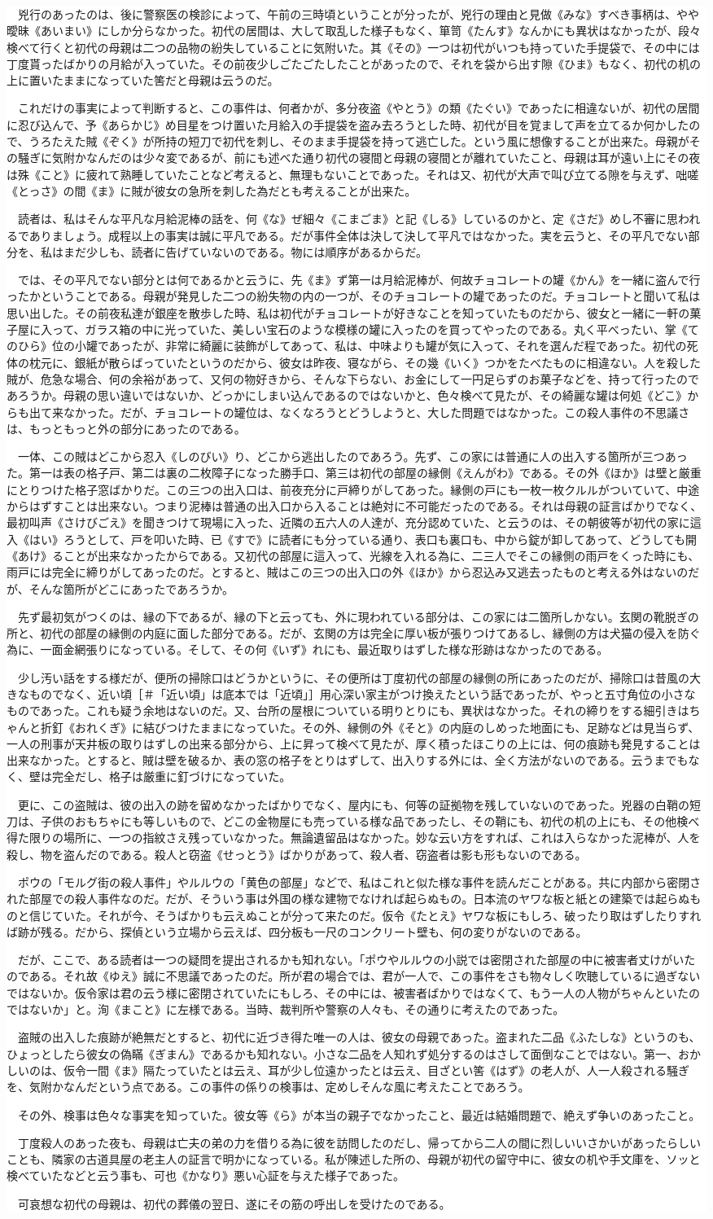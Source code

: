 　兇行のあったのは、後に警察医の検診によって、午前の三時頃ということが分ったが、兇行の理由と見做《みな》すべき事柄は、やや曖昧《あいまい》にしか分らなかった。初代の居間は、大して取乱した様子もなく、箪笥《たんす》なんかにも異状はなかったが、段々検べて行くと初代の母親は二つの品物の紛失していることに気附いた。其《その》一つは初代がいつも持っていた手提袋で、その中には丁度貰ったばかりの月給が入っていた。その前夜少しごたごたしたことがあったので、それを袋から出す隙《ひま》もなく、初代の机の上に置いたままになっていた筈だと母親は云うのだ。

　これだけの事実によって判断すると、この事件は、何者かが、多分夜盗《やとう》の類《たぐい》であったに相違ないが、初代の居間に忍び込んで、予《あらかじ》め目星をつけ置いた月給入の手提袋を盗み去ろうとした時、初代が目を覚まして声を立てるか何かしたので、うろたえた賊《ぞく》が所持の短刀で初代を刺し、そのまま手提袋を持って逃亡した。という風に想像することが出来た。母親がその騒ぎに気附かなんだのは少々変であるが、前にも述べた通り初代の寝間と母親の寝間とが離れていたこと、母親は耳が遠い上にその夜は殊《こと》に疲れて熟睡していたことなど考えると、無理もないことであった。それは又、初代が大声で叫び立てる隙を与えず、咄嗟《とっさ》の間《ま》に賊が彼女の急所を刺した為だとも考えることが出来た。

　読者は、私はそんな平凡な月給泥棒の話を、何《な》ぜ細々《こまごま》と記《しる》しているのかと、定《さだ》めし不審に思われるでありましょう。成程以上の事実は誠に平凡である。だが事件全体は決して決して平凡ではなかった。実を云うと、その平凡でない部分を、私はまだ少しも、読者に告げていないのである。物には順序があるからだ。

　では、その平凡でない部分とは何であるかと云うに、先《ま》ず第一は月給泥棒が、何故チョコレートの罐《かん》を一緒に盗んで行ったかということである。母親が発見した二つの紛失物の内の一つが、そのチョコレートの罐であったのだ。チョコレートと聞いて私は思い出した。その前夜私達が銀座を散歩した時、私は初代がチョコレートが好きなことを知っていたものだから、彼女と一緒に一軒の菓子屋に入って、ガラス箱の中に光っていた、美しい宝石のような模様の罐に入ったのを買ってやったのである。丸く平べったい、掌《てのひら》位の小罐であったが、非常に綺麗に装飾がしてあって、私は、中味よりも罐が気に入って、それを選んだ程であった。初代の死体の枕元に、銀紙が散らばっていたというのだから、彼女は昨夜、寝ながら、その幾《いく》つかをたべたものに相違ない。人を殺した賊が、危急な場合、何の余裕があって、又何の物好きから、そんな下らない、お金にして一円足らずのお菓子などを、持って行ったのであろうか。母親の思い違いではないか、どっかにしまい込んであるのではないかと、色々検べて見たが、その綺麗な罐は何処《どこ》からも出て来なかった。だが、チョコレートの罐位は、なくなろうとどうしようと、大した問題ではなかった。この殺人事件の不思議さは、もっともっと外の部分にあったのである。

　一体、この賊はどこから忍入《しのびい》り、どこから逃出したのであろう。先ず、この家には普通に人の出入する箇所が三つあった。第一は表の格子戸、第二は裏の二枚障子になった勝手口、第三は初代の部屋の縁側《えんがわ》である。その外《ほか》は壁と厳重にとりつけた格子窓ばかりだ。この三つの出入口は、前夜充分に戸締りがしてあった。縁側の戸にも一枚一枚クルルがついていて、中途からはずすことは出来ない。つまり泥棒は普通の出入口から入ることは絶対に不可能だったのである。それは母親の証言ばかりでなく、最初叫声《さけびごえ》を聞きつけて現場に入った、近隣の五六人の人達が、充分認めていた、と云うのは、その朝彼等が初代の家に這入《はい》ろうとして、戸を叩いた時、已《すで》に読者にも分っている通り、表口も裏口も、中から錠が卸してあって、どうしても開《あけ》ることが出来なかったからである。又初代の部屋に這入って、光線を入れる為に、二三人でそこの縁側の雨戸をくった時にも、雨戸には完全に締りがしてあったのだ。とすると、賊はこの三つの出入口の外《ほか》から忍込み又逃去ったものと考える外はないのだが、そんな箇所がどこにあったであろうか。

　先ず最初気がつくのは、縁の下であるが、縁の下と云っても、外に現われている部分は、この家には二箇所しかない。玄関の靴脱ぎの所と、初代の部屋の縁側の内庭に面した部分である。だが、玄関の方は完全に厚い板が張りつけてあるし、縁側の方は犬猫の侵入を防ぐ為に、一面金網張りになっている。そして、その何《いず》れにも、最近取りはずした様な形跡はなかったのである。

　少し汚い話をする様だが、便所の掃除口はどうかというに、その便所は丁度初代の部屋の縁側の所にあったのだが、掃除口は昔風の大きなものでなく、近い頃［＃「近い頃」は底本では「近頃」］用心深い家主がつけ換えたという話であったが、やっと五寸角位の小さなものであった。これも疑う余地はないのだ。又、台所の屋根についている明りとりにも、異状はなかった。それの締りをする細引きはちゃんと折釘《おれくぎ》に結びつけたままになっていた。その外、縁側の外《そと》の内庭のしめった地面にも、足跡などは見当らず、一人の刑事が天井板の取りはずしの出来る部分から、上に昇って検べて見たが、厚く積ったほこりの上には、何の痕跡も発見することは出来なかった。とすると、賊は壁を破るか、表の窓の格子をとりはずして、出入りする外には、全く方法がないのである。云うまでもなく、壁は完全だし、格子は厳重に釘づけになっていた。

　更に、この盗賊は、彼の出入の跡を留めなかったばかりでなく、屋内にも、何等の証拠物を残していないのであった。兇器の白鞘の短刀は、子供のおもちゃにも等しいもので、どこの金物屋にも売っている様な品であったし、その鞘にも、初代の机の上にも、その他検べ得た限りの場所に、一つの指紋さえ残っていなかった。無論遺留品はなかった。妙な云い方をすれば、これは入らなかった泥棒が、人を殺し、物を盗んだのである。殺人と窃盗《せっとう》ばかりがあって、殺人者、窃盗者は影も形もないのである。

　ポウの「モルグ街の殺人事件」やルルウの「黄色の部屋」などで、私はこれと似た様な事件を読んだことがある。共に内部から密閉された部屋での殺人事件なのだ。だが、そういう事は外国の様な建物でなければ起らぬもの。日本流のヤワな板と紙との建築では起らぬものと信じていた。それが今、そうばかりも云えぬことが分って来たのだ。仮令《たとえ》ヤワな板にもしろ、破ったり取はずしたりすれば跡が残る。だから、探偵という立場から云えば、四分板も一尺のコンクリート壁も、何の変りがないのである。

　だが、ここで、ある読者は一つの疑問を提出されるかも知れない。「ポウやルルウの小説では密閉された部屋の中に被害者丈けがいたのである。それ故《ゆえ》誠に不思議であったのだ。所が君の場合では、君が一人で、この事件をさも物々しく吹聴しているに過ぎないではないか。仮令家は君の云う様に密閉されていたにもしろ、その中には、被害者ばかりではなくて、もう一人の人物がちゃんといたのではないか」と。洵《まこと》に左様である。当時、裁判所や警察の人々も、その通りに考えたのであった。

　盗賊の出入した痕跡が絶無だとすると、初代に近づき得た唯一の人は、彼女の母親であった。盗まれた二品《ふたしな》というのも、ひょっとしたら彼女の偽瞞《ぎまん》であるかも知れない。小さな二品を人知れず処分するのはさして面倒なことではない。第一、おかしいのは、仮令一間《ま》隔たっていたとは云え、耳が少し位遠かったとは云え、目ざとい筈《はず》の老人が、人一人殺される騒ぎを、気附かなんだという点である。この事件の係りの検事は、定めしそんな風に考えたことであろう。

　その外、検事は色々な事実を知っていた。彼女等《ら》が本当の親子でなかったこと、最近は結婚問題で、絶えず争いのあったこと。

　丁度殺人のあった夜も、母親は亡夫の弟の力を借りる為に彼を訪問したのだし、帰ってから二人の間に烈しいいさかいがあったらしいことも、隣家の古道具屋の老主人の証言で明かになっている。私が陳述した所の、母親が初代の留守中に、彼女の机や手文庫を、ソッと検べていたなどと云う事も、可也《かなり》悪い心証を与えた様子であった。

　可哀想な初代の母親は、初代の葬儀の翌日、遂にその筋の呼出しを受けたのである。
